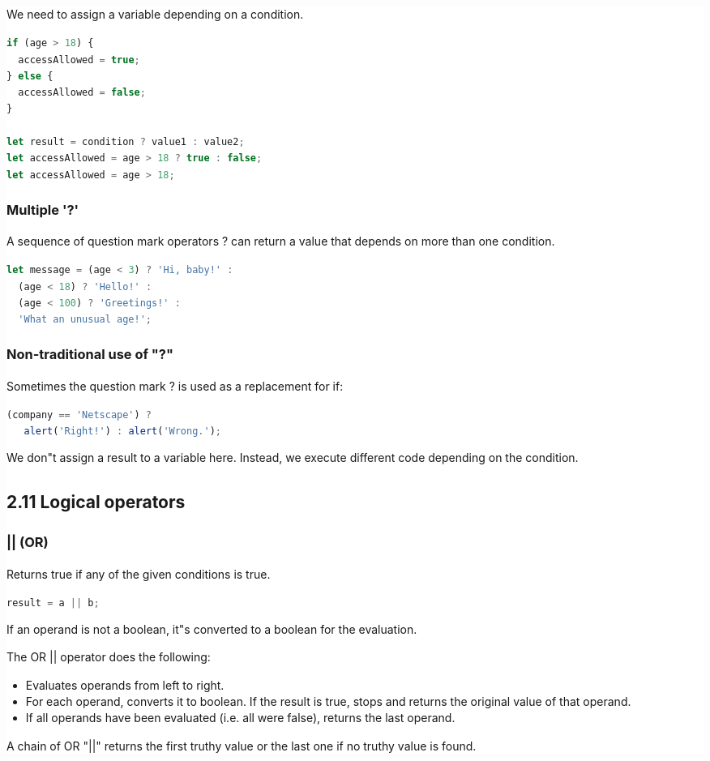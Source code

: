 We need to assign a variable depending on a condition.

```javascript
if (age > 18) {
  accessAllowed = true;
} else {
  accessAllowed = false;
}

let result = condition ? value1 : value2;
let accessAllowed = age > 18 ? true : false;
let accessAllowed = age > 18;
```

### Multiple '?'

A sequence of question mark operators ? can return a value that depends on more than one condition.

```javascript
let message = (age < 3) ? 'Hi, baby!' :
  (age < 18) ? 'Hello!' :
  (age < 100) ? 'Greetings!' :
  'What an unusual age!';
```

### Non-traditional use of "?"

Sometimes the question mark ? is used as a replacement for if:

```javascript
(company == 'Netscape') ?
   alert('Right!') : alert('Wrong.');
```

We don"t assign a result to a variable here. Instead, we execute different code depending on the condition.

## 2.11 Logical operators

### \|\| \(OR\)

Returns true if any of the given conditions is true.

```javascript
result = a || b;
```

If an operand is not a boolean, it"s converted to a boolean for the evaluation.

The OR \|\| operator does the following:

* Evaluates operands from left to right.
* For each operand, converts it to boolean. If the result is true, stops and returns the original value of that operand.
* If all operands have been evaluated \(i.e. all were false\), returns the last operand.

A chain of OR "\|\|" returns the first truthy value or the last one if no truthy value is found.
